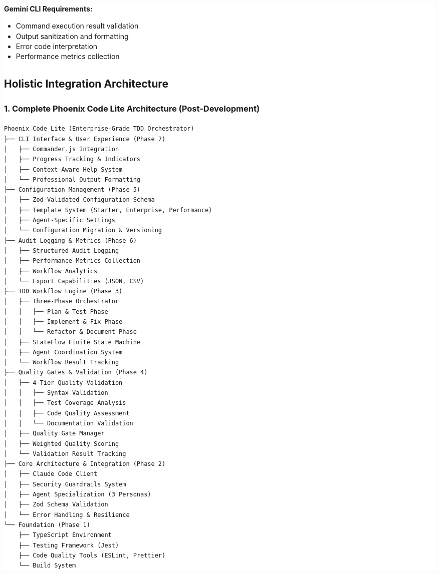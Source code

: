 **Gemini CLI Requirements:**

- Command execution result validation
- Output sanitization and formatting
- Error code interpretation
- Performance metrics collection

## Holistic Integration Architecture

### 1. Complete Phoenix Code Lite Architecture (Post-Development)

``` text
Phoenix Code Lite (Enterprise-Grade TDD Orchestrator)
├── CLI Interface & User Experience (Phase 7)
│   ├── Commander.js Integration
│   ├── Progress Tracking & Indicators
│   ├── Context-Aware Help System
│   └── Professional Output Formatting
├── Configuration Management (Phase 5)
│   ├── Zod-Validated Configuration Schema
│   ├── Template System (Starter, Enterprise, Performance)
│   ├── Agent-Specific Settings
│   └── Configuration Migration & Versioning
├── Audit Logging & Metrics (Phase 6)
│   ├── Structured Audit Logging
│   ├── Performance Metrics Collection
│   ├── Workflow Analytics
│   └── Export Capabilities (JSON, CSV)
├── TDD Workflow Engine (Phase 3)
│   ├── Three-Phase Orchestrator
│   │   ├── Plan & Test Phase
│   │   ├── Implement & Fix Phase
│   │   └── Refactor & Document Phase
│   ├── StateFlow Finite State Machine
│   ├── Agent Coordination System
│   └── Workflow Result Tracking
├── Quality Gates & Validation (Phase 4)
│   ├── 4-Tier Quality Validation
│   │   ├── Syntax Validation
│   │   ├── Test Coverage Analysis
│   │   ├── Code Quality Assessment
│   │   └── Documentation Validation
│   ├── Quality Gate Manager
│   ├── Weighted Quality Scoring
│   └── Validation Result Tracking
├── Core Architecture & Integration (Phase 2)
│   ├── Claude Code Client
│   ├── Security Guardrails System
│   ├── Agent Specialization (3 Personas)
│   ├── Zod Schema Validation
│   └── Error Handling & Resilience
└── Foundation (Phase 1)
    ├── TypeScript Environment
    ├── Testing Framework (Jest)
    ├── Code Quality Tools (ESLint, Prettier)
    └── Build System
```
